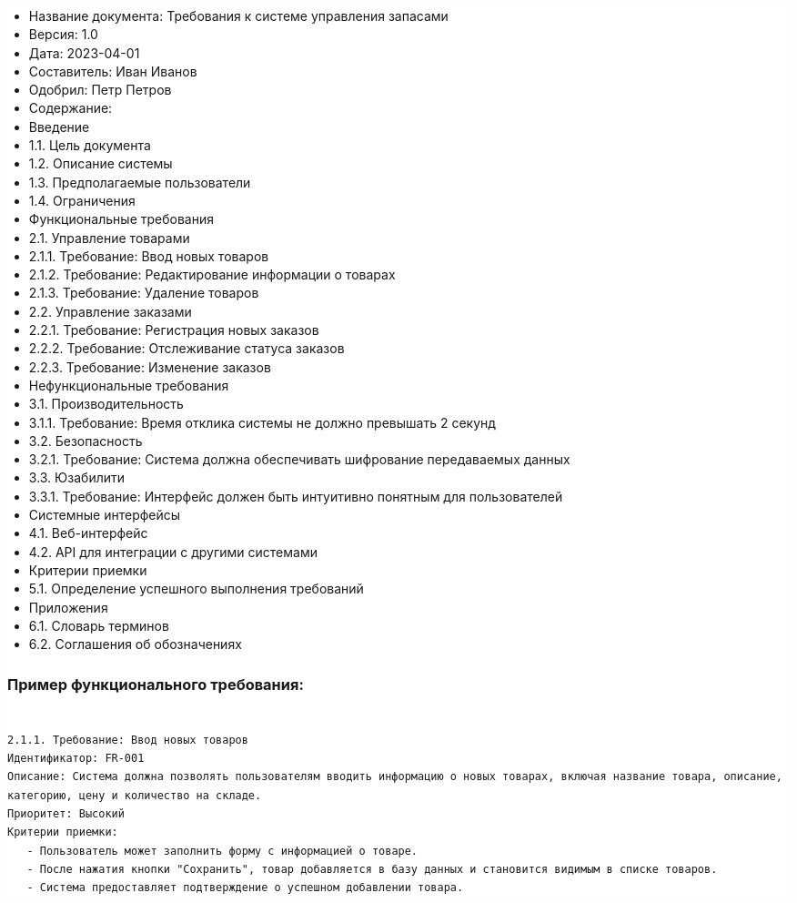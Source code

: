 
- Название документа: Требования к системе управления запасами
- Версия: 1.0
- Дата: 2023-04-01
- Составитель: Иван Иванов
- Одобрил: Петр Петров
- Содержание:
- Введение
- 1.1. Цель документа
- 1.2. Описание системы
- 1.3. Предполагаемые пользователи
- 1.4. Ограничения
- Функциональные требования
- 2.1. Управление товарами
- 2.1.1. Требование: Ввод новых товаров
- 2.1.2. Требование: Редактирование информации о товарах
- 2.1.3. Требование: Удаление товаров
- 2.2. Управление заказами
- 2.2.1. Требование: Регистрация новых заказов
- 2.2.2. Требование: Отслеживание статуса заказов
- 2.2.3. Требование: Изменение заказов
- Нефункциональные требования
- 3.1. Производительность
- 3.1.1. Требование: Время отклика системы не должно превышать 2 секунд
- 3.2. Безопасность
- 3.2.1. Требование: Система должна обеспечивать шифрование передаваемых данных
- 3.3. Юзабилити
- 3.3.1. Требование: Интерфейс должен быть интуитивно понятным для пользователей
- Системные интерфейсы
- 4.1. Веб-интерфейс
- 4.2. API для интеграции с другими системами
- Критерии приемки
- 5.1. Определение успешного выполнения требований
- Приложения
- 6.1. Словарь терминов
- 6.2. Соглашения об обозначениях


### Пример функционального требования:

```

2.1.1. Требование: Ввод новых товаров
Идентификатор: FR-001
Описание: Система должна позволять пользователям вводить информацию о новых товарах, включая название товара, описание, категорию, цену и количество на складе.
Приоритет: Высокий
Критерии приемки:
   - Пользователь может заполнить форму с информацией о товаре.
   - После нажатия кнопки "Сохранить", товар добавляется в базу данных и становится видимым в списке товаров.
   - Система предоставляет подтверждение о успешном добавлении товара.
```
